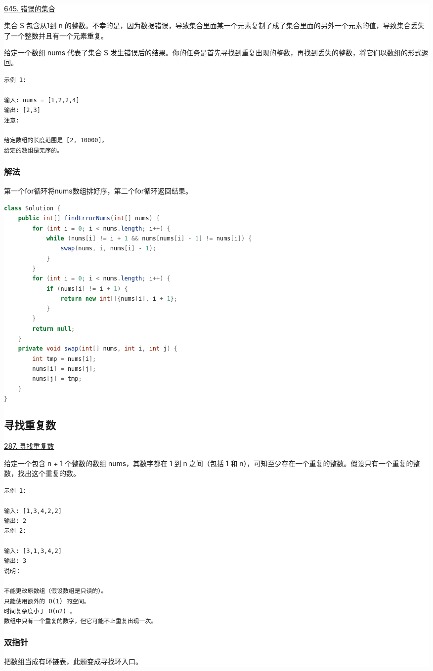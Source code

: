 [645. 错误的集合](https://leetcode-cn.com/problems/set-mismatch/)

集合 S 包含从1到 n 的整数。不幸的是，因为数据错误，导致集合里面某一个元素复制了成了集合里面的另外一个元素的值，导致集合丢失了一个整数并且有一个元素重复。

给定一个数组 nums 代表了集合 S 发生错误后的结果。你的任务是首先寻找到重复出现的整数，再找到丢失的整数，将它们以数组的形式返回。
```
示例 1:

输入: nums = [1,2,2,4]
输出: [2,3]
注意:

给定数组的长度范围是 [2, 10000]。
给定的数组是无序的。
```
### 解法

第一个for循环将nums数组排好序，第二个for循环返回结果。

```java
class Solution {
    public int[] findErrorNums(int[] nums) {
        for (int i = 0; i < nums.length; i++) {
            while (nums[i] != i + 1 && nums[nums[i] - 1] != nums[i]) {
                swap(nums, i, nums[i] - 1);
            }
        }
        for (int i = 0; i < nums.length; i++) {
            if (nums[i] != i + 1) {
                return new int[]{nums[i], i + 1};
            }
        }
        return null;
    }
    private void swap(int[] nums, int i, int j) {
        int tmp = nums[i];
        nums[i] = nums[j];
        nums[j] = tmp;
    }
}
```
## 寻找重复数

[287. 寻找重复数](https://leetcode-cn.com/problems/find-the-duplicate-number/)

给定一个包含 n + 1 个整数的数组 nums，其数字都在 1 到 n 之间（包括 1 和 n），可知至少存在一个重复的整数。假设只有一个重复的整数，找出这个重复的数。
```
示例 1:

输入: [1,3,4,2,2]
输出: 2
示例 2:

输入: [3,1,3,4,2]
输出: 3
说明：

不能更改原数组（假设数组是只读的）。
只能使用额外的 O(1) 的空间。
时间复杂度小于 O(n2) 。
数组中只有一个重复的数字，但它可能不止重复出现一次。
```
### 双指针
把数组当成有环链表，此题变成寻找环入口。